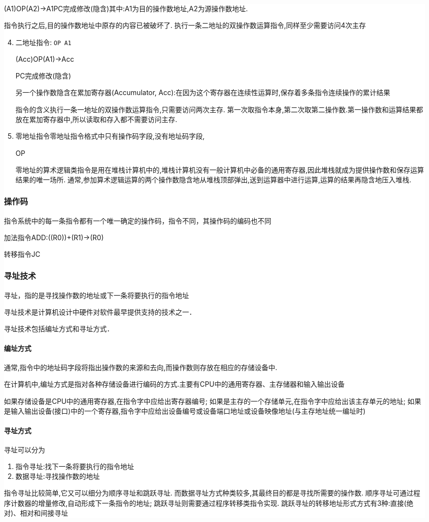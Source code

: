    (A1)OP(A2)→A1PC完成修改(隐含)其中:A1为目的操作数地址,A2为源操作数地址.

   指令执行之后,目的操作数地址中原存的内容已被破坏了.
   执行一条二地址的双操作数运算指令,同样至少需要访问4次主存 

4. 二地址指令: `OP A1  `

   (Acc)OP(A1)→Acc

   PC完成修改(隐含)

   另一个操作数隐含在累加寄存器(Accumulator, Acc):在因为这个寄存器在连续性运算时,保存着多条指令连续操作的累计结果

   指令的含义执行一条一地址的双操作数运算指令,只需要访问两次主存.
   第一次取指令本身,第二次取第二操作数.第一操作数和运算结果都放在累加寄存器中,所以读取和存入都不需要访问主存.

5. 零地址指令零地址指令格式中只有操作码字段,没有地址码字段,

   OP

   零地址的算术逻辑类指令是用在堆栈计算机中的,堆栈计算机没有一般计算机中必备的通用寄存器,因此堆栈就成为提供操作数和保存运算结果的唯一场所.
   通常,参加算术逻辑运算的两个操作数隐含地从堆栈顶部弹出,送到运算器中进行运算,运算的结果再隐含地压入堆栈.

### 操作码

指令系统中的每一条指令都有一个唯一确定的操作码，指令不同，其操作码的编码也不同

加法指令ADD:((R0))+(R1)→(R0)

转移指令JC

### 寻址技术

寻址，指的是寻找操作数的地址或下一条将要执行的指令地址

寻址技术是计算机设计中硬件对软件最早提供支持的技术之一．

寻址技术包括编址方式和寻址方式．

#### 编址方式

通常,指令中的地址码字段将指出操作数的来源和去向,而操作数则存放在相应的存储设备中.


在计算机中,编址方式是指对各种存储设备进行编码的方式.主要有CPU中的通用寄存器、主存储器和输入输出设备

如果存储设备是CPU中的通用寄存器,在指令字中应给出寄存器编号;
如果是主存的一个存储单元,在指令字中应给出该主存单元的地址;
如果是输入输出设备(接口)中的一个寄存器,指令字中应给出设备编号或设备端口地址或设备映像地址(与主存地址统一编址时)

#### 寻址方式

寻址可以分为

1. 指令寻址:找下一条将要执行的指令地址
2. 数据寻址:寻找操作数的地址

 指令寻址比较简单,它又可以细分为顺序寻址和跳跃寻址.
  而数据寻址方式种类较多,其最终目的都是寻找所需要的操作数.
   顺序寻址可通过程序计数器的增量修改,自动形成下一条指令的地址;
   跳跃寻址则需要通过程序转移类指令实现.
   跳跃寻址的转移地址形式方式有3种:直接(绝对)、相对和间接寻址
